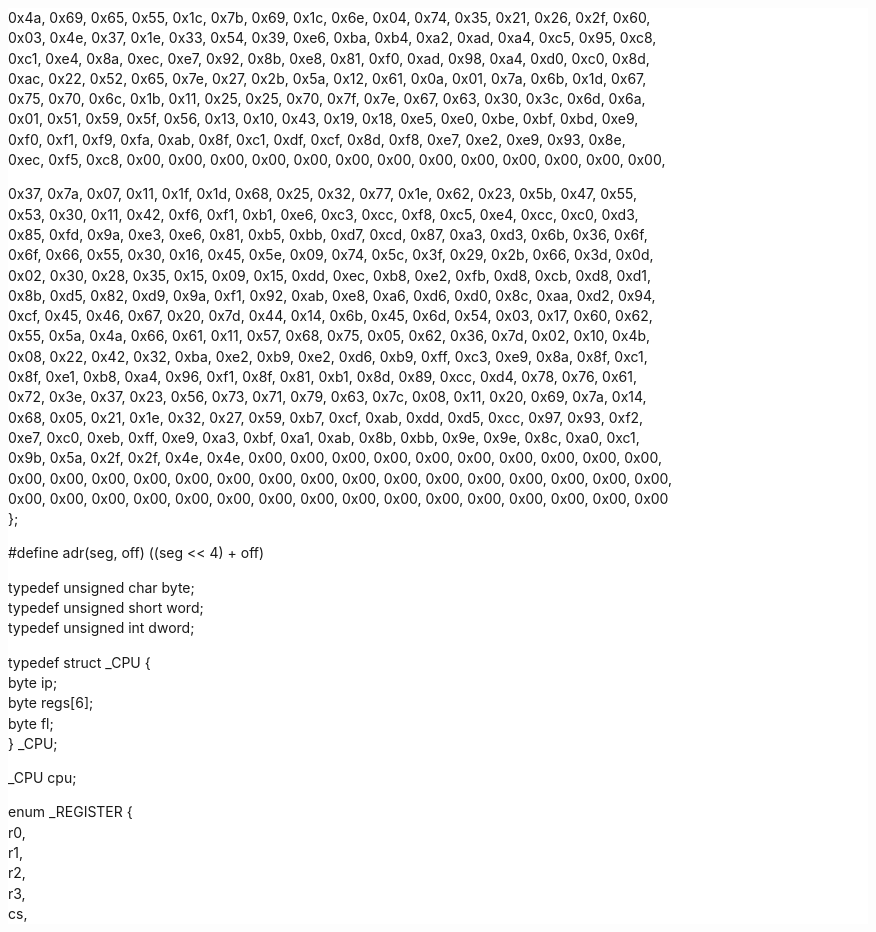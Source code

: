   0x4a, 0x69, 0x65, 0x55, 0x1c, 0x7b, 0x69, 0x1c, 0x6e, 0x04, 0x74, 0x35, 0x21, 0x26, 0x2f, 0x60,<br />
  0x03, 0x4e, 0x37, 0x1e, 0x33, 0x54, 0x39, 0xe6, 0xba, 0xb4, 0xa2, 0xad, 0xa4, 0xc5, 0x95, 0xc8,<br />
  0xc1, 0xe4, 0x8a, 0xec, 0xe7, 0x92, 0x8b, 0xe8, 0x81, 0xf0, 0xad, 0x98, 0xa4, 0xd0, 0xc0, 0x8d,<br />
  0xac, 0x22, 0x52, 0x65, 0x7e, 0x27, 0x2b, 0x5a, 0x12, 0x61, 0x0a, 0x01, 0x7a, 0x6b, 0x1d, 0x67,<br />
  0x75, 0x70, 0x6c, 0x1b, 0x11, 0x25, 0x25, 0x70, 0x7f, 0x7e, 0x67, 0x63, 0x30, 0x3c, 0x6d, 0x6a,<br />
  0x01, 0x51, 0x59, 0x5f, 0x56, 0x13, 0x10, 0x43, 0x19, 0x18, 0xe5, 0xe0, 0xbe, 0xbf, 0xbd, 0xe9,<br />
  0xf0, 0xf1, 0xf9, 0xfa, 0xab, 0x8f, 0xc1, 0xdf, 0xcf, 0x8d, 0xf8, 0xe7, 0xe2, 0xe9, 0x93, 0x8e,<br />
  0xec, 0xf5, 0xc8, 0x00, 0x00, 0x00, 0x00, 0x00, 0x00, 0x00, 0x00, 0x00, 0x00, 0x00, 0x00, 0x00,</p>
<p>  0x37, 0x7a, 0x07, 0x11, 0x1f, 0x1d, 0x68, 0x25, 0x32, 0x77, 0x1e, 0x62, 0x23, 0x5b, 0x47, 0x55,<br />
  0x53, 0x30, 0x11, 0x42, 0xf6, 0xf1, 0xb1, 0xe6, 0xc3, 0xcc, 0xf8, 0xc5, 0xe4, 0xcc, 0xc0, 0xd3,<br />
  0x85, 0xfd, 0x9a, 0xe3, 0xe6, 0x81, 0xb5, 0xbb, 0xd7, 0xcd, 0x87, 0xa3, 0xd3, 0x6b, 0x36, 0x6f,<br />
  0x6f, 0x66, 0x55, 0x30, 0x16, 0x45, 0x5e, 0x09, 0x74, 0x5c, 0x3f, 0x29, 0x2b, 0x66, 0x3d, 0x0d,<br />
  0x02, 0x30, 0x28, 0x35, 0x15, 0x09, 0x15, 0xdd, 0xec, 0xb8, 0xe2, 0xfb, 0xd8, 0xcb, 0xd8, 0xd1,<br />
  0x8b, 0xd5, 0x82, 0xd9, 0x9a, 0xf1, 0x92, 0xab, 0xe8, 0xa6, 0xd6, 0xd0, 0x8c, 0xaa, 0xd2, 0x94,<br />
  0xcf, 0x45, 0x46, 0x67, 0x20, 0x7d, 0x44, 0x14, 0x6b, 0x45, 0x6d, 0x54, 0x03, 0x17, 0x60, 0x62,<br />
  0x55, 0x5a, 0x4a, 0x66, 0x61, 0x11, 0x57, 0x68, 0x75, 0x05, 0x62, 0x36, 0x7d, 0x02, 0x10, 0x4b,<br />
  0x08, 0x22, 0x42, 0x32, 0xba, 0xe2, 0xb9, 0xe2, 0xd6, 0xb9, 0xff, 0xc3, 0xe9, 0x8a, 0x8f, 0xc1,<br />
  0x8f, 0xe1, 0xb8, 0xa4, 0x96, 0xf1, 0x8f, 0x81, 0xb1, 0x8d, 0x89, 0xcc, 0xd4, 0x78, 0x76, 0x61,<br />
  0x72, 0x3e, 0x37, 0x23, 0x56, 0x73, 0x71, 0x79, 0x63, 0x7c, 0x08, 0x11, 0x20, 0x69, 0x7a, 0x14,<br />
  0x68, 0x05, 0x21, 0x1e, 0x32, 0x27, 0x59, 0xb7, 0xcf, 0xab, 0xdd, 0xd5, 0xcc, 0x97, 0x93, 0xf2,<br />
  0xe7, 0xc0, 0xeb, 0xff, 0xe9, 0xa3, 0xbf, 0xa1, 0xab, 0x8b, 0xbb, 0x9e, 0x9e, 0x8c, 0xa0, 0xc1,<br />
  0x9b, 0x5a, 0x2f, 0x2f, 0x4e, 0x4e, 0x00, 0x00, 0x00, 0x00, 0x00, 0x00, 0x00, 0x00, 0x00, 0x00,<br />
  0x00, 0x00, 0x00, 0x00, 0x00, 0x00, 0x00, 0x00, 0x00, 0x00, 0x00, 0x00, 0x00, 0x00, 0x00, 0x00,<br />
  0x00, 0x00, 0x00, 0x00, 0x00, 0x00, 0x00, 0x00, 0x00, 0x00, 0x00, 0x00, 0x00, 0x00, 0x00, 0x00<br />
};</p>
<p>#define adr(seg, off) ((seg &lt;&lt; 4) + off)</p>
<p>typedef unsigned char   byte;<br />
typedef unsigned short  word;<br />
typedef unsigned int    dword;</p>
<p>typedef struct _CPU {<br />
  byte ip;<br />
  byte regs[6];<br />
  byte fl;<br />
} _CPU;</p>
<p>_CPU cpu;</p>
<p>enum _REGISTER {<br />
  r0,<br />
  r1,<br />
  r2,<br />
  r3,<br />
  cs,<br />